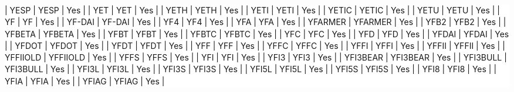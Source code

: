 | YESP | YESP | Yes |
| YET | YET | Yes |
| YETH | YETH | Yes |
| YETI | YETI | Yes |
| YETIC | YETIC | Yes |
| YETU | YETU | Yes |
| YF | YF | Yes |
| YF-DAI | YF-DAI | Yes |
| YF4 | YF4 | Yes |
| YFA | YFA | Yes |
| YFARMER | YFARMER | Yes |
| YFB2 | YFB2 | Yes |
| YFBETA | YFBETA | Yes |
| YFBT | YFBT | Yes |
| YFBTC | YFBTC | Yes |
| YFC | YFC | Yes |
| YFD | YFD | Yes |
| YFDAI | YFDAI | Yes |
| YFDOT | YFDOT | Yes |
| YFDT | YFDT | Yes |
| YFF | YFF | Yes |
| YFFC | YFFC | Yes |
| YFFI | YFFI | Yes |
| YFFII | YFFII | Yes |
| YFFIIOLD | YFFIIOLD | Yes |
| YFFS | YFFS | Yes |
| YFI | YFI | Yes |
| YFI3 | YFI3 | Yes |
| YFI3BEAR | YFI3BEAR | Yes |
| YFI3BULL | YFI3BULL | Yes |
| YFI3L | YFI3L | Yes |
| YFI3S | YFI3S | Yes |
| YFI5L | YFI5L | Yes |
| YFI5S | YFI5S | Yes |
| YFI8 | YFI8 | Yes |
| YFIA | YFIA | Yes |
| YFIAG | YFIAG | Yes |